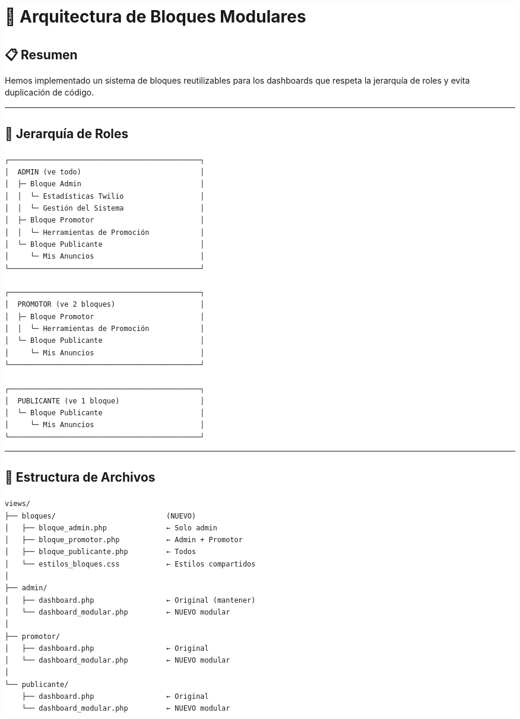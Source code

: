 # 🧱 Arquitectura de Bloques Modulares

## 📋 Resumen

Hemos implementado un sistema de bloques reutilizables para los dashboards que respeta la jerarquía de roles y evita duplicación de código.

---

## 🎯 Jerarquía de Roles

```
┌─────────────────────────────────────────────┐
│  ADMIN (ve todo)                            │
│  ├─ Bloque Admin                            │
│  │  └─ Estadísticas Twilio                  │
│  │  └─ Gestión del Sistema                  │
│  ├─ Bloque Promotor                         │
│  │  └─ Herramientas de Promoción            │
│  └─ Bloque Publicante                       │
│     └─ Mis Anuncios                         │
└─────────────────────────────────────────────┘

┌─────────────────────────────────────────────┐
│  PROMOTOR (ve 2 bloques)                    │
│  ├─ Bloque Promotor                         │
│  │  └─ Herramientas de Promoción            │
│  └─ Bloque Publicante                       │
│     └─ Mis Anuncios                         │
└─────────────────────────────────────────────┘

┌─────────────────────────────────────────────┐
│  PUBLICANTE (ve 1 bloque)                   │
│  └─ Bloque Publicante                       │
│     └─ Mis Anuncios                         │
└─────────────────────────────────────────────┘
```

---

## 📁 Estructura de Archivos

```
views/
├── bloques/                          (NUEVO)
│   ├── bloque_admin.php              ← Solo admin
│   ├── bloque_promotor.php           ← Admin + Promotor
│   ├── bloque_publicante.php         ← Todos
│   └── estilos_bloques.css           ← Estilos compartidos
│
├── admin/
│   ├── dashboard.php                 ← Original (mantener)
│   └── dashboard_modular.php         ← NUEVO modular
│
├── promotor/
│   ├── dashboard.php                 ← Original
│   └── dashboard_modular.php         ← NUEVO modular
│
└── publicante/
    ├── dashboard.php                 ← Original
    └── dashboard_modular.php         ← NUEVO modular
```
